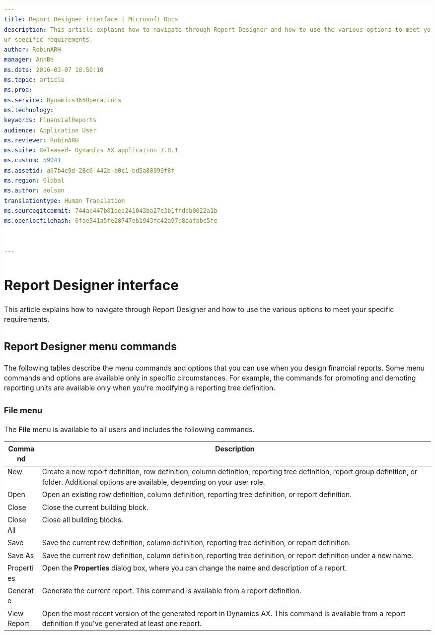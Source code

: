 ```yaml
---
title: Report Designer interface | Microsoft Docs
description: This article explains how to navigate through Report Designer and how to use the various options to meet your specific requirements.
author: RobinARH
manager: AnnBe
ms.date: 2016-03-07 18:50:10
ms.topic: article
ms.prod: 
ms.service: Dynamics365Operations
ms.technology: 
keywords: FinancialReports
audience: Application User
ms.reviewer: RobinARH
ms.suite: Released- Dynamics AX application 7.0.1
ms.custom: 59041
ms.assetid: a67b4c9d-28c6-442b-b0c1-bd5a88999f8f
ms.region: Global
ms.author: aolson
translationtype: Human Translation
ms.sourcegitcommit: 744ac447b01dee241043ba27e3b1ffdcb0022a1b
ms.openlocfilehash: 6fae541a5fe28747eb1943fc42a97b8aafabc5fe


---
```


# <a name="report-designer-interface"></a>Report Designer interface

This article explains how to navigate through Report Designer and how to use the various options to meet your specific requirements. 

<a name="report-designer-menu-commands"></a>Report Designer menu commands
-----------------------------

The following tables describe the menu commands and options that you can use when you design financial reports. Some menu commands and options are available only in specific circumstances. For example, the commands for promoting and demoting reporting units are available only when you're modifying a reporting tree definition.

### <a name="file-menu"></a>File menu

The **File** menu is available to all users and includes the following commands.

| Command                           | Description                                                                                                                                                                                      |
|-----------------------------------|--------------------------------------------------------------------------------------------------------------------------------------------------------------------------------------------------|
| New                               | Create a new report definition, row definition, column definition, reporting tree definition, report group definition, or folder. Additional options are available, depending on your user role. |
| Open                              | Open an existing row definition, column definition, reporting tree definition, or report definition.                                                                                             |
| Close                             | Close the current building block.                                                                                                                                                                |
| Close All                         | Close all building blocks.                                                                                                                                                                       |
| Save                              | Save the current row definition, column definition, reporting tree definition, or report definition.                                                                                             |
| Save As                           | Save the current row definition, column definition, reporting tree definition, or report definition under a new name.                                                                            |
| Properties                        | Open the **Properties** dialog box, where you can change the name and description of a report.                                                                                                   |
| Generate                          | Generate the current report. This command is available from a report definition.                                                                                                                 |
| View Report                       | Open the most recent version of the generated report in Dynamics AX. This command is available from a report definition if you've generated at least one report.                                 |
